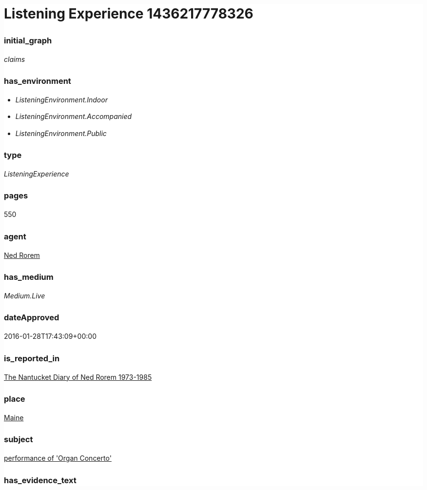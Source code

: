# Listening Experience 1436217778326

### initial_graph


*claims*

### has_environment

 - *ListeningEnvironment.Indoor*

 - *ListeningEnvironment.Accompanied*

 - *ListeningEnvironment.Public*

### type


*ListeningExperience*

### pages


550

### agent


[Ned Rorem](#Ned-Rorem)

### has_medium


*Medium.Live*

### dateApproved


2016-01-28T17:43:09+00:00

### is_reported_in


[The Nantucket Diary of Ned Rorem 1973-1985](#The-Nantucket-Diary-of-Ned-Rorem-1973-1985)

### place


[Maine](#Maine)

### subject


[performance of 'Organ Concerto'](#performance-of-'Organ-Concerto')

### has_evidence_text

